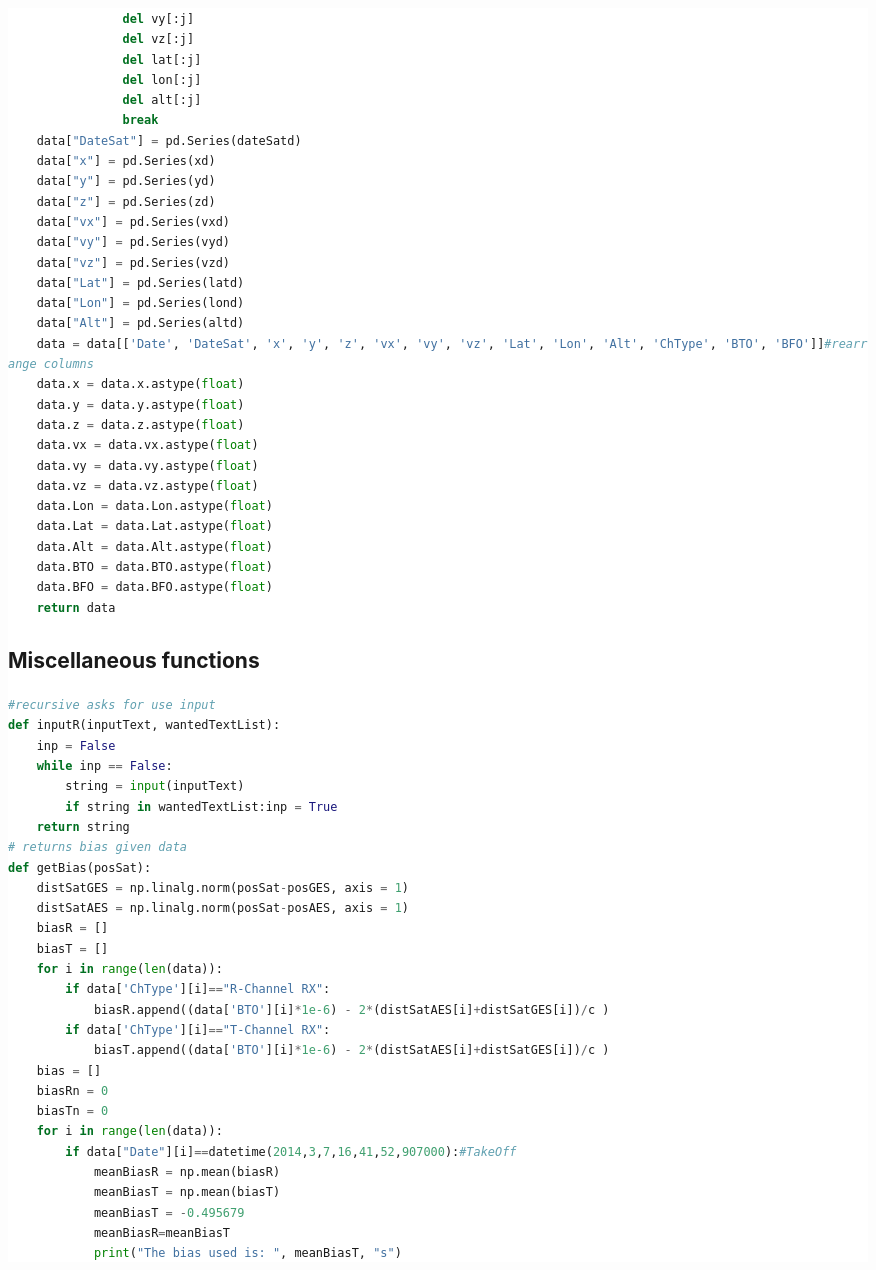 ``` python
                del vy[:j]
                del vz[:j]
                del lat[:j]
                del lon[:j]
                del alt[:j]
                break
    data["DateSat"] = pd.Series(dateSatd)
    data["x"] = pd.Series(xd)
    data["y"] = pd.Series(yd)
    data["z"] = pd.Series(zd)
    data["vx"] = pd.Series(vxd)
    data["vy"] = pd.Series(vyd)
    data["vz"] = pd.Series(vzd)
    data["Lat"] = pd.Series(latd)
    data["Lon"] = pd.Series(lond)
    data["Alt"] = pd.Series(altd)
    data = data[['Date', 'DateSat', 'x', 'y', 'z', 'vx', 'vy', 'vz', 'Lat', 'Lon', 'Alt', 'ChType', 'BTO', 'BFO']]#rearrange columns
    data.x = data.x.astype(float)
    data.y = data.y.astype(float)
    data.z = data.z.astype(float)
    data.vx = data.vx.astype(float)
    data.vy = data.vy.astype(float)
    data.vz = data.vz.astype(float)
    data.Lon = data.Lon.astype(float)
    data.Lat = data.Lat.astype(float)
    data.Alt = data.Alt.astype(float)
    data.BTO = data.BTO.astype(float)
    data.BFO = data.BFO.astype(float)
    return data
```

## Miscellaneous functions

``` python
#recursive asks for use input
def inputR(inputText, wantedTextList):
    inp = False
    while inp == False:
        string = input(inputText)
        if string in wantedTextList:inp = True
    return string 
# returns bias given data
def getBias(posSat):
    distSatGES = np.linalg.norm(posSat-posGES, axis = 1)
    distSatAES = np.linalg.norm(posSat-posAES, axis = 1)
    biasR = []
    biasT = []
    for i in range(len(data)):
        if data['ChType'][i]=="R-Channel RX":
            biasR.append((data['BTO'][i]*1e-6) - 2*(distSatAES[i]+distSatGES[i])/c )
        if data['ChType'][i]=="T-Channel RX":
            biasT.append((data['BTO'][i]*1e-6) - 2*(distSatAES[i]+distSatGES[i])/c )
    bias = []
    biasRn = 0
    biasTn = 0
    for i in range(len(data)):
        if data["Date"][i]==datetime(2014,3,7,16,41,52,907000):#TakeOff
            meanBiasR = np.mean(biasR)
            meanBiasT = np.mean(biasT)
            meanBiasT = -0.495679
            meanBiasR=meanBiasT
            print("The bias used is: ", meanBiasT, "s")
```